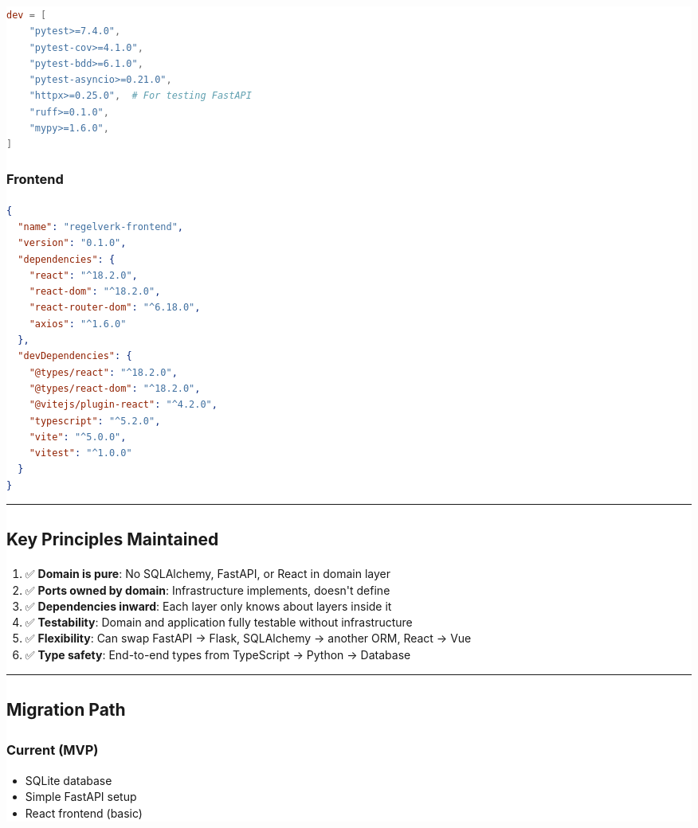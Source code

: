 ```toml
dev = [
    "pytest>=7.4.0",
    "pytest-cov>=4.1.0",
    "pytest-bdd>=6.1.0",
    "pytest-asyncio>=0.21.0",
    "httpx>=0.25.0",  # For testing FastAPI
    "ruff>=0.1.0",
    "mypy>=1.6.0",
]
```

### Frontend
```json
{
  "name": "regelverk-frontend",
  "version": "0.1.0",
  "dependencies": {
    "react": "^18.2.0",
    "react-dom": "^18.2.0",
    "react-router-dom": "^6.18.0",
    "axios": "^1.6.0"
  },
  "devDependencies": {
    "@types/react": "^18.2.0",
    "@types/react-dom": "^18.2.0",
    "@vitejs/plugin-react": "^4.2.0",
    "typescript": "^5.2.0",
    "vite": "^5.0.0",
    "vitest": "^1.0.0"
  }
}
```

---

## Key Principles Maintained

1. ✅ **Domain is pure**: No SQLAlchemy, FastAPI, or React in domain layer
2. ✅ **Ports owned by domain**: Infrastructure implements, doesn't define
3. ✅ **Dependencies inward**: Each layer only knows about layers inside it
4. ✅ **Testability**: Domain and application fully testable without infrastructure
5. ✅ **Flexibility**: Can swap FastAPI → Flask, SQLAlchemy → another ORM, React → Vue
6. ✅ **Type safety**: End-to-end types from TypeScript → Python → Database

---

## Migration Path

### Current (MVP)
- SQLite database
- Simple FastAPI setup
- React frontend (basic)
